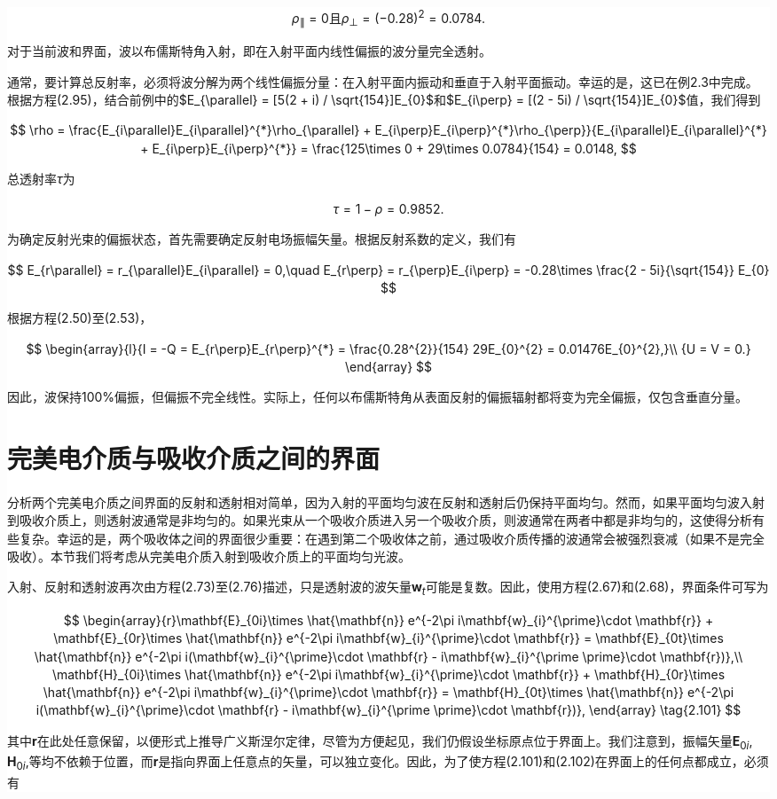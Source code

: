 $$
\rho_{\parallel} = 0\mathrm{且}\rho_{\perp} = (-0.28)^{2} = 0.0784.
$$

对于当前波和界面，波以布儒斯特角入射，即在入射平面内线性偏振的波分量完全透射。

通常，要计算总反射率，必须将波分解为两个线性偏振分量：在入射平面内振动和垂直于入射平面振动。幸运的是，这已在例2.3中完成。根据方程(2.95)，结合前例中的$E_{\parallel} = [5(2 + i) / \sqrt{154}]E_{0}$和$E_{i\perp} = [(2 - 5i) / \sqrt{154}]E_{0}$值，我们得到

$$
\rho = \frac{E_{i\parallel}E_{i\parallel}^{*}\rho_{\parallel} + E_{i\perp}E_{i\perp}^{*}\rho_{\perp}}{E_{i\parallel}E_{i\parallel}^{*} + E_{i\perp}E_{i\perp}^{*}} = \frac{125\times 0 + 29\times 0.0784}{154} = 0.0148,
$$

总透射率$\tau$为

$$
\tau = 1 - \rho = 0.9852.
$$

为确定反射光束的偏振状态，首先需要确定反射电场振幅矢量。根据反射系数的定义，我们有

$$
E_{r\parallel} = r_{\parallel}E_{i\parallel} = 0,\quad E_{r\perp} = r_{\perp}E_{i\perp} = -0.28\times \frac{2 - 5i}{\sqrt{154}} E_{0}
$$

根据方程(2.50)至(2.53)，

$$
\begin{array}{l}{I = -Q = E_{r\perp}E_{r\perp}^{*} = \frac{0.28^{2}}{154} 29E_{0}^{2} = 0.01476E_{0}^{2},}\\ {U = V = 0.} \end{array}
$$

因此，波保持$100\%$偏振，但偏振不完全线性。实际上，任何以布儒斯特角从表面反射的偏振辐射都将变为完全偏振，仅包含垂直分量。

# 完美电介质与吸收介质之间的界面

分析两个完美电介质之间界面的反射和透射相对简单，因为入射的平面均匀波在反射和透射后仍保持平面均匀。然而，如果平面均匀波入射到吸收介质上，则透射波通常是非均匀的。如果光束从一个吸收介质进入另一个吸收介质，则波通常在两者中都是非均匀的，这使得分析有些复杂。幸运的是，两个吸收体之间的界面很少重要：在遇到第二个吸收体之前，通过吸收介质传播的波通常会被强烈衰减（如果不是完全吸收）。本节我们将考虑从完美电介质入射到吸收介质上的平面均匀光波。

入射、反射和透射波再次由方程(2.73)至(2.76)描述，只是透射波的波矢量$\mathbf{w}_t$可能是复数。因此，使用方程(2.67)和(2.68)，界面条件可写为

$$
\begin{array}{r}\mathbf{E}_{0i}\times \hat{\mathbf{n}} e^{-2\pi i\mathbf{w}_{i}^{\prime}\cdot \mathbf{r}} + \mathbf{E}_{0r}\times \hat{\mathbf{n}} e^{-2\pi i\mathbf{w}_{i}^{\prime}\cdot \mathbf{r}} = \mathbf{E}_{0t}\times \hat{\mathbf{n}} e^{-2\pi i(\mathbf{w}_{i}^{\prime}\cdot \mathbf{r} - i\mathbf{w}_{i}^{\prime \prime}\cdot \mathbf{r})},\\ \mathbf{H}_{0i}\times \hat{\mathbf{n}} e^{-2\pi i\mathbf{w}_{i}^{\prime}\cdot \mathbf{r}} + \mathbf{H}_{0r}\times \hat{\mathbf{n}} e^{-2\pi i\mathbf{w}_{i}^{\prime}\cdot \mathbf{r}} = \mathbf{H}_{0t}\times \hat{\mathbf{n}} e^{-2\pi i(\mathbf{w}_{i}^{\prime}\cdot \mathbf{r} - i\mathbf{w}_{i}^{\prime \prime}\cdot \mathbf{r})}, \end{array} \tag{2.101}
$$

其中$\mathbf{r}$在此处任意保留，以便形式上推导广义斯涅尔定律，尽管为方便起见，我们仍假设坐标原点位于界面上。我们注意到，振幅矢量$\mathbf{E}_{0i}, \mathbf{H}_{0i},$等均不依赖于位置，而$\mathbf{r}$是指向界面上任意点的矢量，可以独立变化。因此，为了使方程(2.101)和(2.102)在界面上的任何点都成立，必须有
